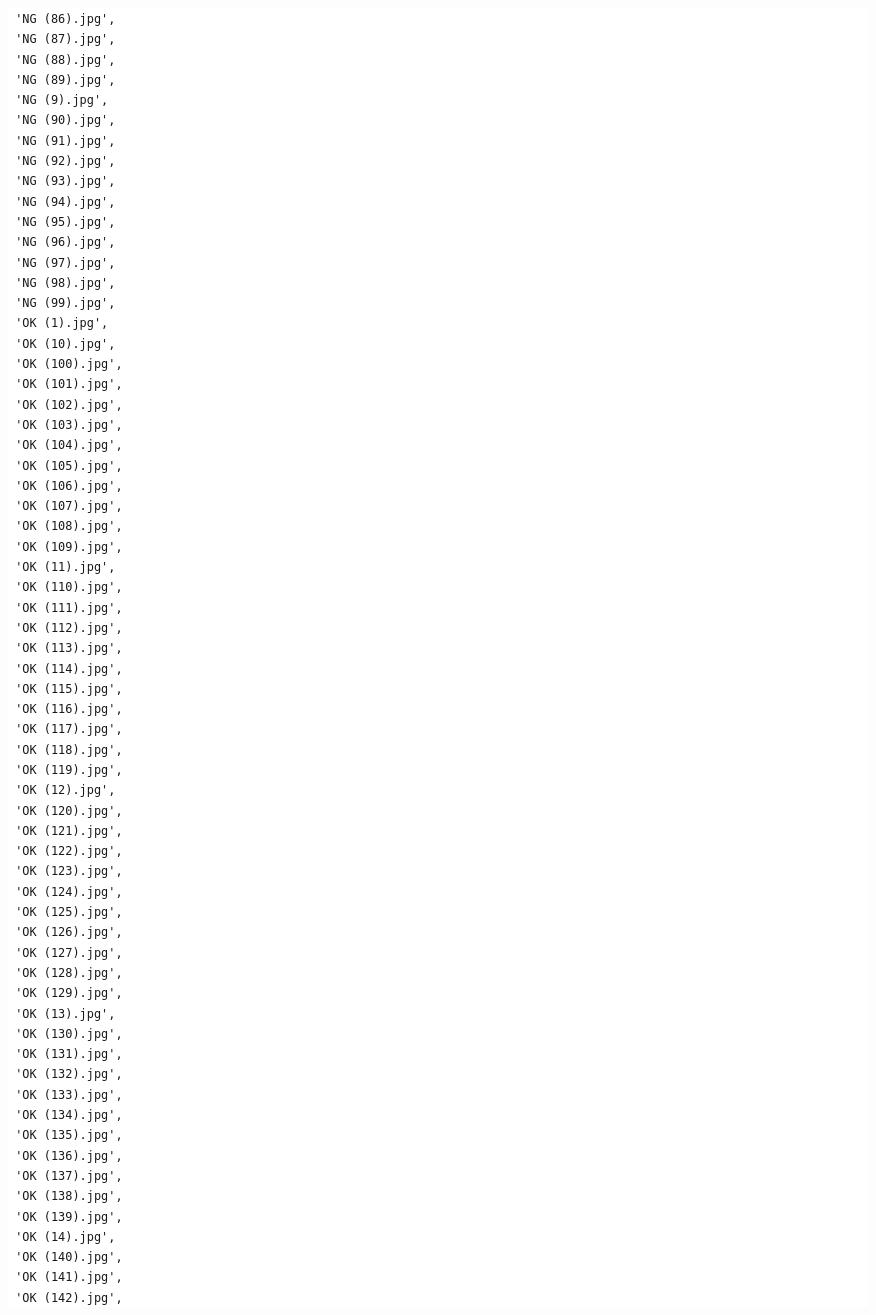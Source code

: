      'NG (86).jpg',
     'NG (87).jpg',
     'NG (88).jpg',
     'NG (89).jpg',
     'NG (9).jpg',
     'NG (90).jpg',
     'NG (91).jpg',
     'NG (92).jpg',
     'NG (93).jpg',
     'NG (94).jpg',
     'NG (95).jpg',
     'NG (96).jpg',
     'NG (97).jpg',
     'NG (98).jpg',
     'NG (99).jpg',
     'OK (1).jpg',
     'OK (10).jpg',
     'OK (100).jpg',
     'OK (101).jpg',
     'OK (102).jpg',
     'OK (103).jpg',
     'OK (104).jpg',
     'OK (105).jpg',
     'OK (106).jpg',
     'OK (107).jpg',
     'OK (108).jpg',
     'OK (109).jpg',
     'OK (11).jpg',
     'OK (110).jpg',
     'OK (111).jpg',
     'OK (112).jpg',
     'OK (113).jpg',
     'OK (114).jpg',
     'OK (115).jpg',
     'OK (116).jpg',
     'OK (117).jpg',
     'OK (118).jpg',
     'OK (119).jpg',
     'OK (12).jpg',
     'OK (120).jpg',
     'OK (121).jpg',
     'OK (122).jpg',
     'OK (123).jpg',
     'OK (124).jpg',
     'OK (125).jpg',
     'OK (126).jpg',
     'OK (127).jpg',
     'OK (128).jpg',
     'OK (129).jpg',
     'OK (13).jpg',
     'OK (130).jpg',
     'OK (131).jpg',
     'OK (132).jpg',
     'OK (133).jpg',
     'OK (134).jpg',
     'OK (135).jpg',
     'OK (136).jpg',
     'OK (137).jpg',
     'OK (138).jpg',
     'OK (139).jpg',
     'OK (14).jpg',
     'OK (140).jpg',
     'OK (141).jpg',
     'OK (142).jpg',